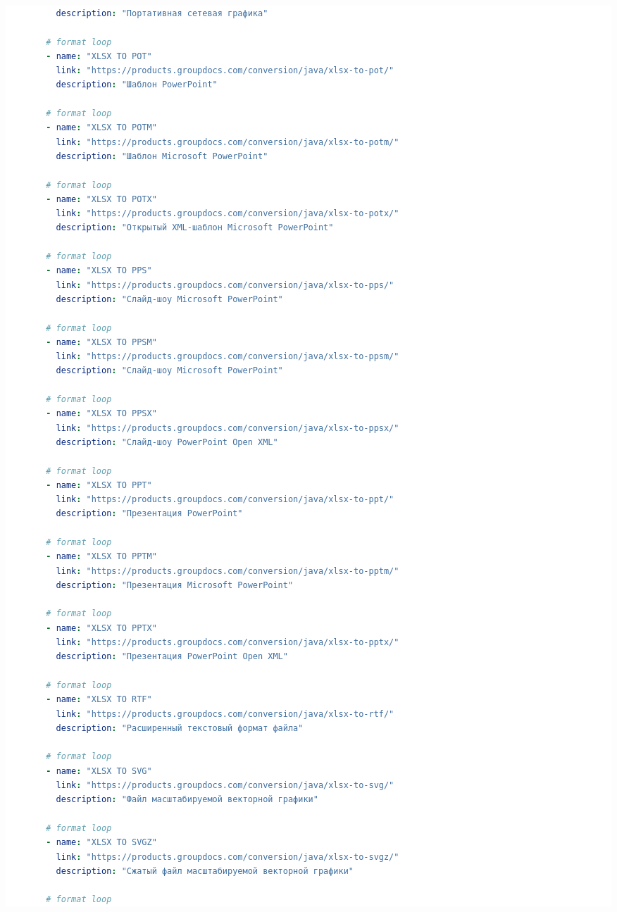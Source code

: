 ```yaml
          description: "Портативная сетевая графика"

        # format loop
        - name: "XLSX TO POT"
          link: "https://products.groupdocs.com/conversion/java/xlsx-to-pot/"
          description: "Шаблон PowerPoint"

        # format loop
        - name: "XLSX TO POTM"
          link: "https://products.groupdocs.com/conversion/java/xlsx-to-potm/"
          description: "Шаблон Microsoft PowerPoint"

        # format loop
        - name: "XLSX TO POTX"
          link: "https://products.groupdocs.com/conversion/java/xlsx-to-potx/"
          description: "Открытый XML-шаблон Microsoft PowerPoint"

        # format loop
        - name: "XLSX TO PPS"
          link: "https://products.groupdocs.com/conversion/java/xlsx-to-pps/"
          description: "Слайд-шоу Microsoft PowerPoint"

        # format loop
        - name: "XLSX TO PPSM"
          link: "https://products.groupdocs.com/conversion/java/xlsx-to-ppsm/"
          description: "Слайд-шоу Microsoft PowerPoint"

        # format loop
        - name: "XLSX TO PPSX"
          link: "https://products.groupdocs.com/conversion/java/xlsx-to-ppsx/"
          description: "Слайд-шоу PowerPoint Open XML"

        # format loop
        - name: "XLSX TO PPT"
          link: "https://products.groupdocs.com/conversion/java/xlsx-to-ppt/"
          description: "Презентация PowerPoint"

        # format loop
        - name: "XLSX TO PPTM"
          link: "https://products.groupdocs.com/conversion/java/xlsx-to-pptm/"
          description: "Презентация Microsoft PowerPoint"

        # format loop
        - name: "XLSX TO PPTX"
          link: "https://products.groupdocs.com/conversion/java/xlsx-to-pptx/"
          description: "Презентация PowerPoint Open XML"

        # format loop
        - name: "XLSX TO RTF"
          link: "https://products.groupdocs.com/conversion/java/xlsx-to-rtf/"
          description: "Расширенный текстовый формат файла"

        # format loop
        - name: "XLSX TO SVG"
          link: "https://products.groupdocs.com/conversion/java/xlsx-to-svg/"
          description: "Файл масштабируемой векторной графики"

        # format loop
        - name: "XLSX TO SVGZ"
          link: "https://products.groupdocs.com/conversion/java/xlsx-to-svgz/"
          description: "Сжатый файл масштабируемой векторной графики"

        # format loop
```